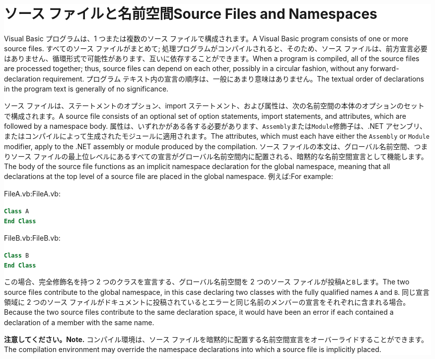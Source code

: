 # <a name="source-files-and-namespaces"></a><span data-ttu-id="08fd6-101">ソース ファイルと名前空間</span><span class="sxs-lookup"><span data-stu-id="08fd6-101">Source Files and Namespaces</span></span>

<span data-ttu-id="08fd6-102">Visual Basic プログラムは、1 つまたは複数のソース ファイルで構成されます。</span><span class="sxs-lookup"><span data-stu-id="08fd6-102">A Visual Basic program consists of one or more source files.</span></span> <span data-ttu-id="08fd6-103">すべてのソース ファイルがまとめて; 処理プログラムがコンパイルされると、そのため、ソース ファイルは、前方宣言必要はありません、循環形式で可能性があります、互いに依存することができます。</span><span class="sxs-lookup"><span data-stu-id="08fd6-103">When a program is compiled, all of the source files are processed together; thus, source files can depend on each other, possibly in a circular fashion, without any forward-declaration requirement.</span></span> <span data-ttu-id="08fd6-104">プログラム テキスト内の宣言の順序は、一般にあまり意味はありません。</span><span class="sxs-lookup"><span data-stu-id="08fd6-104">The textual order of declarations in the program text is generally of no significance.</span></span>

<span data-ttu-id="08fd6-105">ソース ファイルは、ステートメントのオプション、import ステートメント、および属性は、次の名前空間の本体のオプションのセットで構成されます。</span><span class="sxs-lookup"><span data-stu-id="08fd6-105">A source file consists of an optional set of option statements, import statements, and attributes, which are followed by a namespace body.</span></span> <span data-ttu-id="08fd6-106">属性は、いずれかがある各する必要があります、`Assembly`または`Module`修飾子は、.NET アセンブリ、またはコンパイルによって生成されたモジュールに適用されます。</span><span class="sxs-lookup"><span data-stu-id="08fd6-106">The attributes, which must each have either the `Assembly` or `Module` modifier, apply to the .NET assembly or module produced by the compilation.</span></span> <span data-ttu-id="08fd6-107">ソース ファイルの本文は、グローバル名前空間、つまりソース ファイルの最上位レベルにあるすべての宣言がグローバル名前空間内に配置される、暗黙的な名前空間宣言として機能します。</span><span class="sxs-lookup"><span data-stu-id="08fd6-107">The body of the source file functions as an implicit namespace declaration for the global namespace, meaning that all declarations at the top level of a source file are placed in the global namespace.</span></span> <span data-ttu-id="08fd6-108">例えば:</span><span class="sxs-lookup"><span data-stu-id="08fd6-108">For example:</span></span>

<span data-ttu-id="08fd6-109">FileA.vb:</span><span class="sxs-lookup"><span data-stu-id="08fd6-109">FileA.vb:</span></span>

```vb
Class A
End Class
```

<span data-ttu-id="08fd6-110">FileB.vb:</span><span class="sxs-lookup"><span data-stu-id="08fd6-110">FileB.vb:</span></span>

```vb
Class B
End Class
```

<span data-ttu-id="08fd6-111">この場合、完全修飾名を持つ 2 つのクラスを宣言する、グローバル名前空間を 2 つのソース ファイルが投稿`A`と`B`します。</span><span class="sxs-lookup"><span data-stu-id="08fd6-111">The two source files contribute to the global namespace, in this case declaring two classes with the fully qualified names `A` and `B`.</span></span> <span data-ttu-id="08fd6-112">同じ宣言領域に 2 つのソース ファイルがドキュメントに投稿されているとエラーと同じ名前のメンバーの宣言をそれぞれに含まれる場合。</span><span class="sxs-lookup"><span data-stu-id="08fd6-112">Because the two source files contribute to the same declaration space, it would have been an error if each contained a declaration of a member with the same name.</span></span>

<span data-ttu-id="08fd6-113">__注意してください。__</span><span class="sxs-lookup"><span data-stu-id="08fd6-113">__Note.__</span></span> <span data-ttu-id="08fd6-114">コンパイル環境は、ソース ファイルを暗黙的に配置する名前空間宣言をオーバーライドすることができます。</span><span class="sxs-lookup"><span data-stu-id="08fd6-114">The compilation environment may override the namespace declarations into which a source file is implicitly placed.</span></span>
